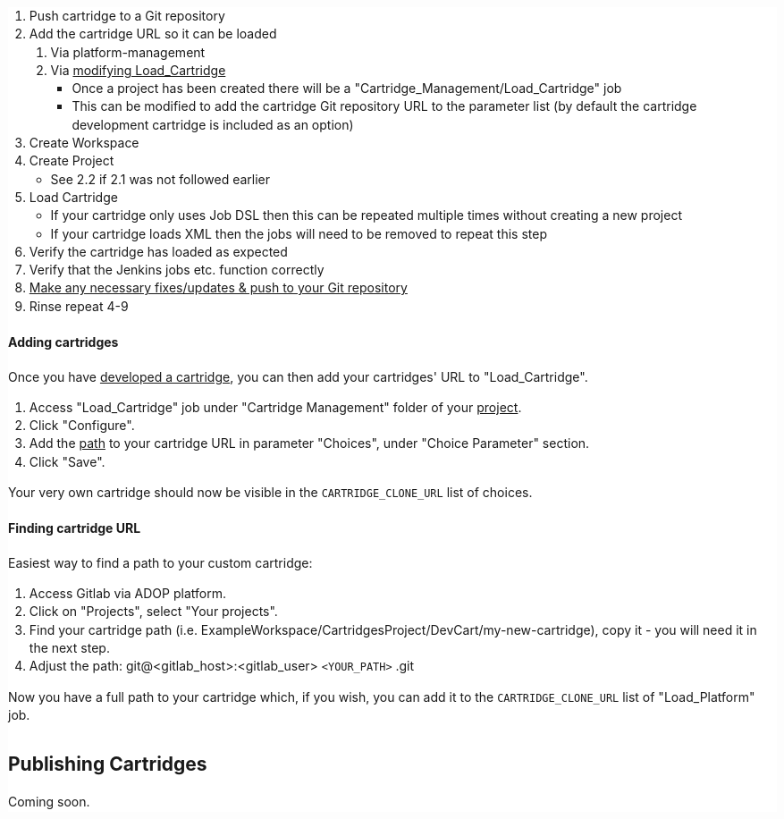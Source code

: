 1. Push cartridge to a Git repository
1. Add the cartridge URL so it can be loaded 
    1. Via platform-management
    1. Via [modifying Load_Cartridge](#adding-cartridges)
        * Once a project has been created there will be a "Cartridge_Management/Load_Cartridge" job
        * This can be modified to add the cartridge Git repository URL to the parameter list (by default the cartridge development cartridge is included as an option)
1. Create Workspace
1. Create Project
    * See 2.2 if 2.1 was not followed earlier
1. Load Cartridge
    * If your cartridge only uses Job DSL then this can be repeated multiple times without creating a new project
    * If your cartridge loads XML then the jobs will need to be removed to repeat this step
1. Verify the cartridge has loaded as expected
1. Verify that the Jenkins jobs etc. function correctly
1. [Make any necessary fixes/updates & push to your Git repository](#using-the-cartridge-development-cartridge)
1. Rinse repeat 4-9

#### Adding cartridges

Once you have [developed a cartridge](/adop-docker-compose/docs/developing/cartridges/), you can then add your cartridges' URL to "Load_Cartridge".

1. Access "Load_Cartridge" job under "Cartridge Management" folder of your [project](/adop-docker-compose/docs/operating/projects).
1. Click "Configure".
1. Add the [path](#finding-cartridge-url) to your cartridge URL in parameter "Choices", under "Choice Parameter" section.
1. Click "Save".

Your very own cartridge should now be visible in the `CARTRIDGE_CLONE_URL` list of choices.

#### Finding cartridge URL

Easiest way to find a path to your custom cartridge:

1. Access Gitlab via ADOP platform.
1. Click on "Projects", select "Your projects".
1. Find your cartridge path (i.e. ExampleWorkspace/CartridgesProject/DevCart/my-new-cartridge), copy it - you will need it in the next step.
1. Adjust the path: git@<gitlab_host>:<gitlab_user> `<YOUR_PATH>` .git

Now you have a full path to your cartridge which, if you wish, you can add it to the `CARTRIDGE_CLONE_URL` list of "Load_Platform" job.

## Publishing Cartridges
Coming soon.
